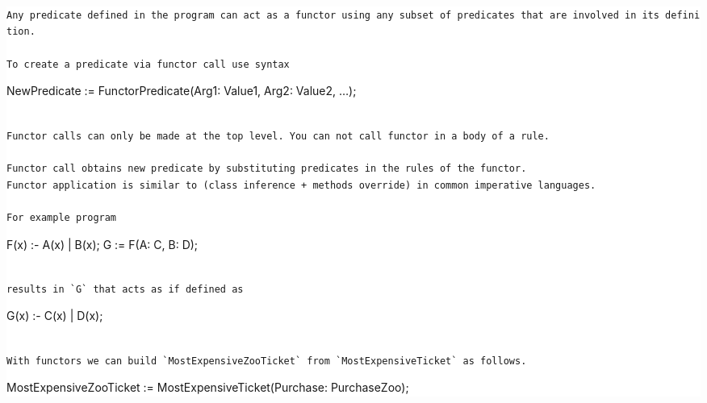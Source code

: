```
Any predicate defined in the program can act as a functor using any subset of predicates that are involved in its definition.

To create a predicate via functor call use syntax 

```
NewPredicate := FunctorPredicate(Arg1: Value1, Arg2: Value2, …);
```

Functor calls can only be made at the top level. You can not call functor in a body of a rule.

Functor call obtains new predicate by substituting predicates in the rules of the functor.
Functor application is similar to (class inference + methods override) in common imperative languages.

For example program

```
F(x) :- A(x) | B(x);
G := F(A: C, B: D);
```

results in `G` that acts as if defined as

```
G(x) :- C(x) | D(x);
```

With functors we can build `MostExpensiveZooTicket` from `MostExpensiveTicket` as follows.

```
MostExpensiveZooTicket := MostExpensiveTicket(Purchase: PurchaseZoo);
```
